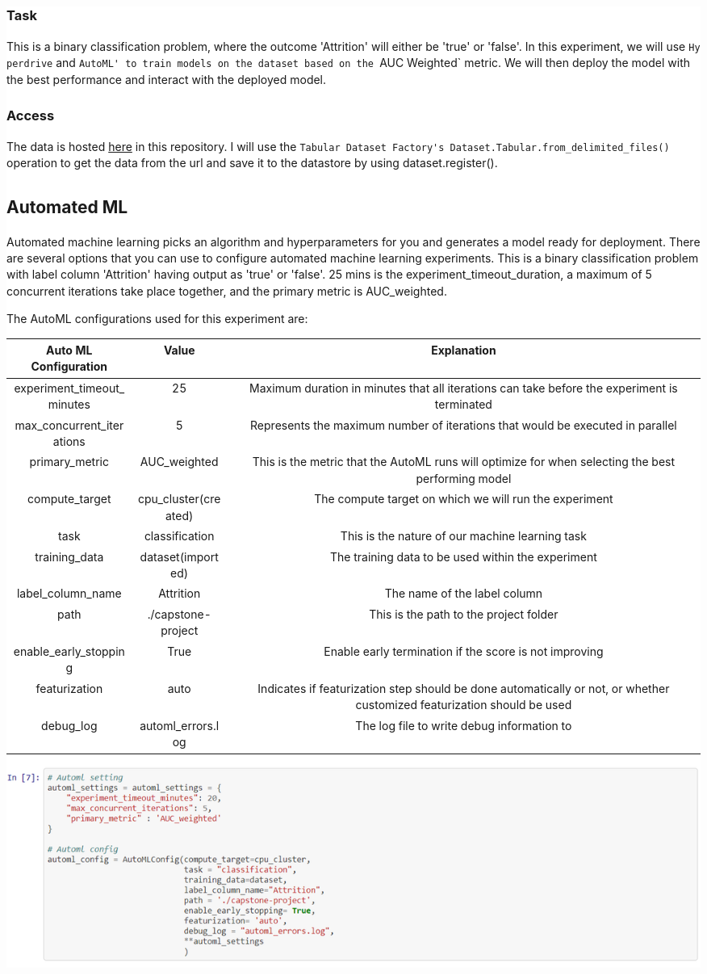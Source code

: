 ### Task
This is a binary classification problem, where the outcome 'Attrition' will either be 'true' or 'false'. In this experiment, we will use `Hyperdrive` and `AutoML' to train models on the dataset based on the `AUC Weighted` metric. We will then deploy the model with the best performance and interact with the deployed model.

### Access
The data is hosted [here](https://github.com/ObinnaIheanachor/Capstone-Project-Udacity-Machine-Learning-Engineer/blob/master/data/attrition-dataset.csv) in this repository. 
I will use the `Tabular Dataset Factory's Dataset.Tabular.from_delimited_files()` operation to get the data from the url and save it to the datastore by using dataset.register().

## Automated ML
Automated machine learning picks an algorithm and hyperparameters for you and generates a model ready for deployment. There are several options that you can use to configure automated machine learning experiments.
This is a binary classification problem with label column 'Attrition' having output as 'true' or 'false'. 25 mins is the experiment_timeout_duration, a maximum of 5 concurrent iterations take place together, and the primary metric is AUC_weighted.

The AutoML configurations used for this experiment are:

| Auto ML Configuration | Value | Explanation |
|    :---:     |     :---:      |     :---:     |
| experiment_timeout_minutes | 25 | Maximum duration in minutes that all iterations can take before the experiment is terminated |
| max_concurrent_iterations | 5 | Represents the maximum number of iterations that would be executed in parallel |
| primary_metric | AUC_weighted | This is the metric that the AutoML runs will optimize for when selecting the best performing model |
| compute_target | cpu_cluster(created) | The compute target on which we will run the experiment |
| task | classification | This is the nature of our machine learning task |
| training_data | dataset(imported) | The training data to be used within the experiment |
| label_column_name | Attrition | The name of the label column |
| path | ./capstone-project | This is the path to the project folder |
| enable_early_stopping | True | Enable early termination if the score is not improving |
| featurization | auto | Indicates if featurization step should be done automatically or not, or whether customized featurization should be used |
| debug_log | automl_errors.log | The log file to write debug information to |

![](https://github.com/ObinnaIheanachor/Capstone-Project-Udacity-Machine-Learning-Engineer/blob/master/images/auto%20ml%20config.PNG)
